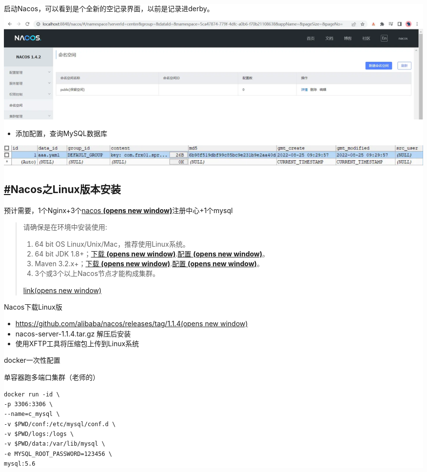 启动Nacos，可以看到是个全新的空记录界面，以前是记录进derby。

![1691301696992](image/23-08-06-Nacos服务发现、配置管理和服务管理平台/1691301696992.png)

* 添加配置，查询MySQL数据库

![1691301701695](image/23-08-06-Nacos服务发现、配置管理和服务管理平台/1691301701695.png)

## [#](https://frxcat.fun/Spring/SpringCloud/Nacos_/#nacos%E4%B9%8Blinux%E7%89%88%E6%9C%AC%E5%AE%89%E8%A3%85)Nacos之Linux版本安装

预计需要，1个Nginx+3个[nacos **(opens new window)**](https://so.csdn.net/so/search?q=nacos&spm=1001.2101.3001.7020)注册中心+1个mysql

> 请确保是在环境中安装使用:
>
> 1. 64 bit OS Linux/Unix/Mac，推荐使用Linux系统。
> 2. 64 bit JDK 1.8+；[下载 **(opens new window)**](http://www.oracle.com/technetwork/java/javase/downloads/jdk8-downloads-2133151.html).[配置 **(opens new window)**](https://docs.oracle.com/cd/E19182-01/820-7851/inst_cli_jdk_javahome_t/)。
> 3. Maven 3.2.x+；[下载 **(opens new window)**](https://maven.apache.org/download.cgi).[配置 **(opens new window)**](https://maven.apache.org/settings.html)。
> 4. 3个或3个以上Nacos节点才能构成集群。
>
> [link(opens new window)](https://nacos.io/zh-cn/docs/cluster-mode-quick-start.html)

Nacos下载Linux版

* [https://github.com/alibaba/nacos/releases/tag/1.1.4(opens new window)](https://github.com/alibaba/nacos/releases/tag/1.1.4)
* nacos-server-1.1.4.tar.gz 解压后安装
* 使用XFTP工具将压缩包上传到Linux系统

docker一次性配置

单容器跑多端口集群（老师的）

```
docker run -id \
-p 3306:3306 \
--name=c_mysql \
-v $PWD/conf:/etc/mysql/conf.d \
-v $PWD/logs:/logs \
-v $PWD/data:/var/lib/mysql \
-e MYSQL_ROOT_PASSWORD=123456 \
mysql:5.6
```
